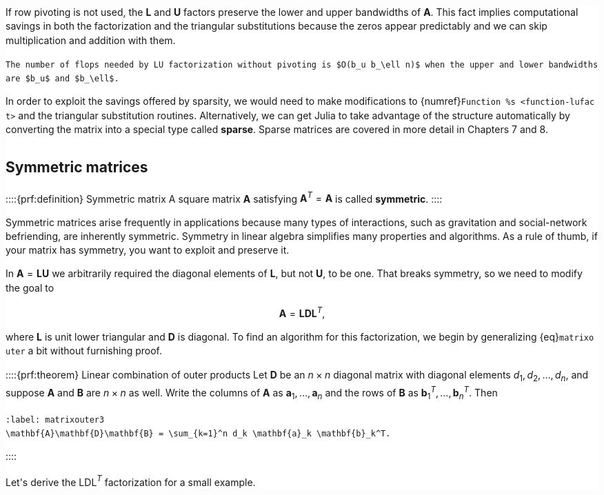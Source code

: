 
```{index} pivoting
```

If row pivoting is not used, the $\mathbf{L}$ and $\mathbf{U}$ factors preserve the lower and upper bandwidths of $\mathbf{A}$. This fact implies computational savings in both the factorization and the triangular substitutions because the zeros appear predictably and we can skip multiplication and addition with them. 

```{prf:observation}
The number of flops needed by LU factorization without pivoting is $O(b_u b_\ell n)$ when the upper and lower bandwidths are $b_u$ and $b_\ell$.
```

```{index} sparse matrix
```

In order to exploit the savings offered by sparsity, we would need to make modifications to {numref}`Function %s <function-lufact>` and the triangular substitution routines. Alternatively, we can get Julia to take advantage of the structure automatically by converting the matrix into a special type called **sparse**. Sparse matrices are covered in more detail in Chapters 7 and 8.

## Symmetric matrices

```{index} symmetric matrix
```

::::{prf:definition} Symmetric matrix
A square matrix $\mathbf{A}$ satisfying $\mathbf{A}^T = \mathbf{A}$ is called **symmetric**.
::::

Symmetric matrices arise frequently in applications because many types of interactions, such as gravitation and social-network befriending, are inherently symmetric. Symmetry in linear algebra simplifies many properties and algorithms. As a rule of thumb, if your matrix has symmetry, you want to exploit and preserve it. 

In $\mathbf{A}=\mathbf{L}\mathbf{U}$ we arbitrarily required the diagonal elements of $\mathbf{L}$, but not $\mathbf{U}$, to be one. That breaks symmetry, so we need to modify the goal to

$$
\mathbf{A}=\mathbf{L}\mathbf{D}\mathbf{L}^T,
$$

where $\mathbf{L}$ is unit lower triangular and $\mathbf{D}$ is diagonal. To find an algorithm for this factorization, we begin by generalizing {eq}`matrixouter` a bit without furnishing proof.

::::{prf:theorem} Linear combination of outer products
Let $\mathbf{D}$ be an $n\times n$ diagonal matrix with diagonal elements $d_1,d_2,\ldots,d_n$, and suppose $\mathbf{A}$ and $\mathbf{B}$ are $n\times n$ as well. Write the columns of $\mathbf{A}$ as $\mathbf{a}_1,\dots,\mathbf{a}_n$ and the rows of $\mathbf{B}$ as $\mathbf{b}_1^T,\dots,\mathbf{b}_n^T$. Then

```{math}
:label: matrixouter3
\mathbf{A}\mathbf{D}\mathbf{B} = \sum_{k=1}^n d_k \mathbf{a}_k \mathbf{b}_k^T.
```
::::

Let's derive the LDL$^T$ factorization for a small example.
